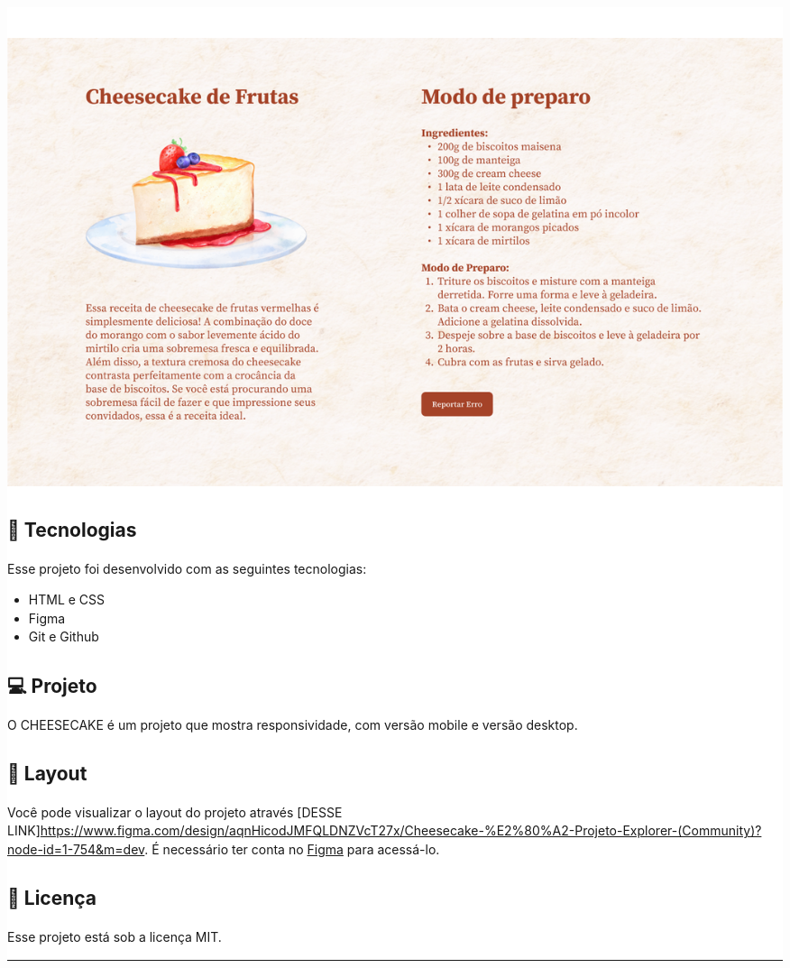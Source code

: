 <br>

<p align="center">
  <img alt="calendario da copa" src="assets/Desktop (1).png" width="100%">
</p>

## 🚀 Tecnologias

Esse projeto foi desenvolvido com as seguintes tecnologias:

- HTML e CSS
- Figma
- Git e Github

## 💻 Projeto

O CHEESECAKE é um projeto que mostra responsividade, com versão mobile e versão desktop.

## 🔖 Layout

Você pode visualizar o layout do projeto através [DESSE LINK]https://www.figma.com/design/aqnHicodJMFQLDNZVcT27x/Cheesecake-%E2%80%A2-Projeto-Explorer-(Community)?node-id=1-754&m=dev. É necessário ter conta no [Figma](https://figma.com) para acessá-lo.

## :memo: Licença

Esse projeto está sob a licença MIT.

---


